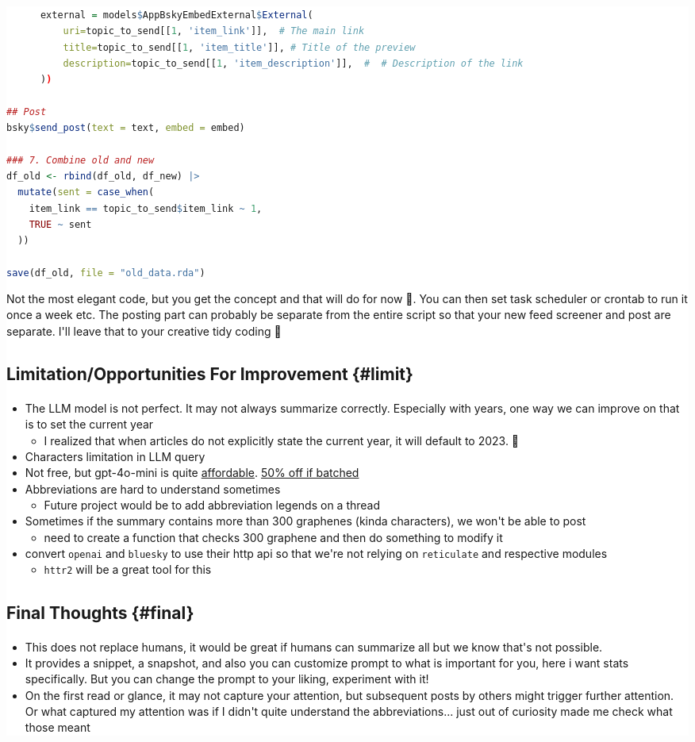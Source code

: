 ``` r
      external = models$AppBskyEmbedExternal$External(
          uri=topic_to_send[[1, 'item_link']],  # The main link
          title=topic_to_send[[1, 'item_title']], # Title of the preview
          description=topic_to_send[[1, 'item_description']],  #  # Description of the link
      ))

## Post
bsky$send_post(text = text, embed = embed)

### 7. Combine old and new 
df_old <- rbind(df_old, df_new) |>
  mutate(sent = case_when(
    item_link == topic_to_send$item_link ~ 1,
    TRUE ~ sent
  ))

save(df_old, file = "old_data.rda")
```

Not the most elegant code, but you get the concept and that will do for now 🤣. You can then set task scheduler or crontab to run it once a week etc. The posting part can probably be separate from the entire script so that your new feed screener and post are separate. I'll leave that to your creative tidy coding 🙌

## Limitation/Opportunities For Improvement {#limit}
- The LLM model is not perfect. It may not always summarize correctly. Especially with years, one way we can improve on that is to set the current year
  - I realized that when articles do not explicitly state the current year, it will default to 2023. 🤔 
- Characters limitation in LLM query
- Not free, but gpt-4o-mini is quite [affordable](https://openai.com/api/pricing/). [50% off if batched](https://platform.openai.com/docs/guides/batch)
- Abbreviations are hard to understand sometimes
  - Future project would be to add abbreviation legends on a thread
- Sometimes if the summary contains more than 300 graphenes (kinda characters), we won't be able to post
  - need to create a function that checks 300 graphene and then do something to modify it
- convert `openai` and `bluesky` to use their http api so that we're not relying on `reticulate` and respective modules
  - `httr2` will be a great tool for this

## Final Thoughts {#final}
- This does not replace humans, it would be great if humans can summarize all but we know that's not possible.
- It provides a snippet, a snapshot, and also you can customize prompt to what is important for you, here i want stats specifically. But you can change the prompt to your liking, experiment with it!
- On the first read or glance, it may not capture your attention, but subsequent posts by others might trigger further attention. Or what captured my attention was if I didn't quite understand the abbreviations... just out of curiosity made me check what those meant
